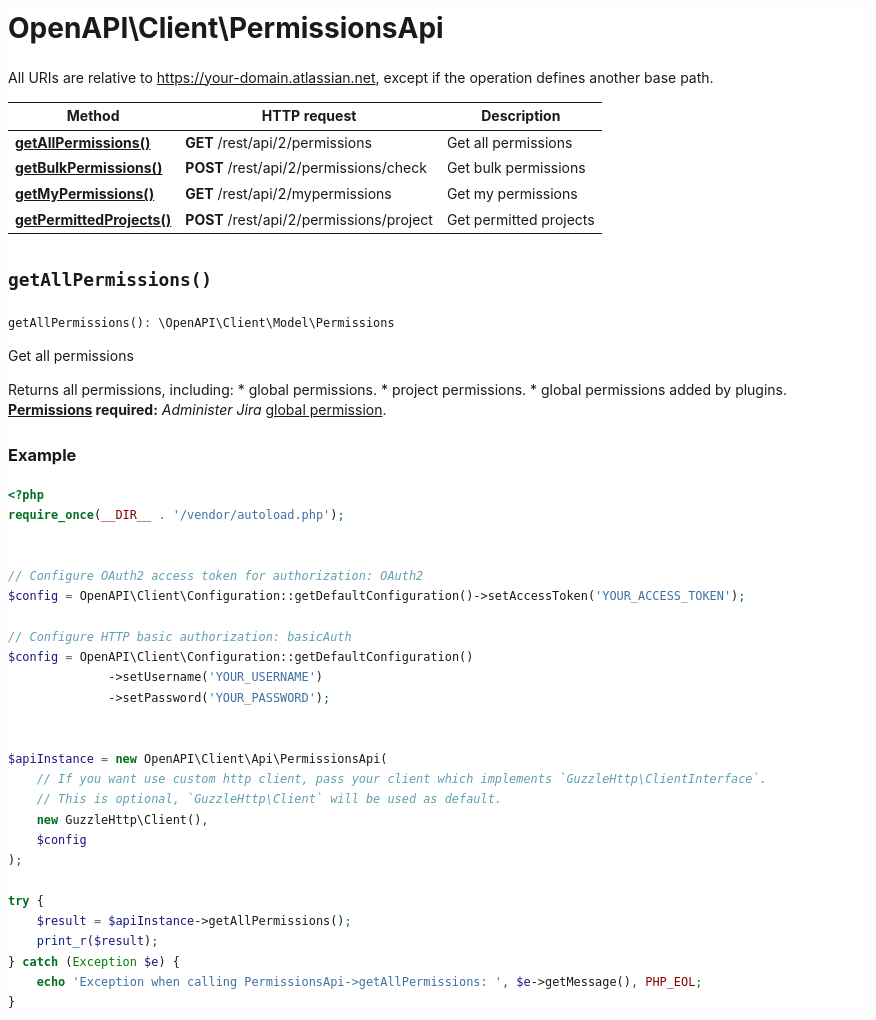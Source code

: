 # OpenAPI\Client\PermissionsApi

All URIs are relative to https://your-domain.atlassian.net, except if the operation defines another base path.

| Method | HTTP request | Description |
| ------------- | ------------- | ------------- |
| [**getAllPermissions()**](PermissionsApi.md#getAllPermissions) | **GET** /rest/api/2/permissions | Get all permissions |
| [**getBulkPermissions()**](PermissionsApi.md#getBulkPermissions) | **POST** /rest/api/2/permissions/check | Get bulk permissions |
| [**getMyPermissions()**](PermissionsApi.md#getMyPermissions) | **GET** /rest/api/2/mypermissions | Get my permissions |
| [**getPermittedProjects()**](PermissionsApi.md#getPermittedProjects) | **POST** /rest/api/2/permissions/project | Get permitted projects |


## `getAllPermissions()`

```php
getAllPermissions(): \OpenAPI\Client\Model\Permissions
```

Get all permissions

Returns all permissions, including:   *  global permissions.  *  project permissions.  *  global permissions added by plugins.  **[Permissions](#permissions) required:** *Administer Jira* [global permission](https://confluence.atlassian.com/x/x4dKLg).

### Example

```php
<?php
require_once(__DIR__ . '/vendor/autoload.php');


// Configure OAuth2 access token for authorization: OAuth2
$config = OpenAPI\Client\Configuration::getDefaultConfiguration()->setAccessToken('YOUR_ACCESS_TOKEN');

// Configure HTTP basic authorization: basicAuth
$config = OpenAPI\Client\Configuration::getDefaultConfiguration()
              ->setUsername('YOUR_USERNAME')
              ->setPassword('YOUR_PASSWORD');


$apiInstance = new OpenAPI\Client\Api\PermissionsApi(
    // If you want use custom http client, pass your client which implements `GuzzleHttp\ClientInterface`.
    // This is optional, `GuzzleHttp\Client` will be used as default.
    new GuzzleHttp\Client(),
    $config
);

try {
    $result = $apiInstance->getAllPermissions();
    print_r($result);
} catch (Exception $e) {
    echo 'Exception when calling PermissionsApi->getAllPermissions: ', $e->getMessage(), PHP_EOL;
}
```
